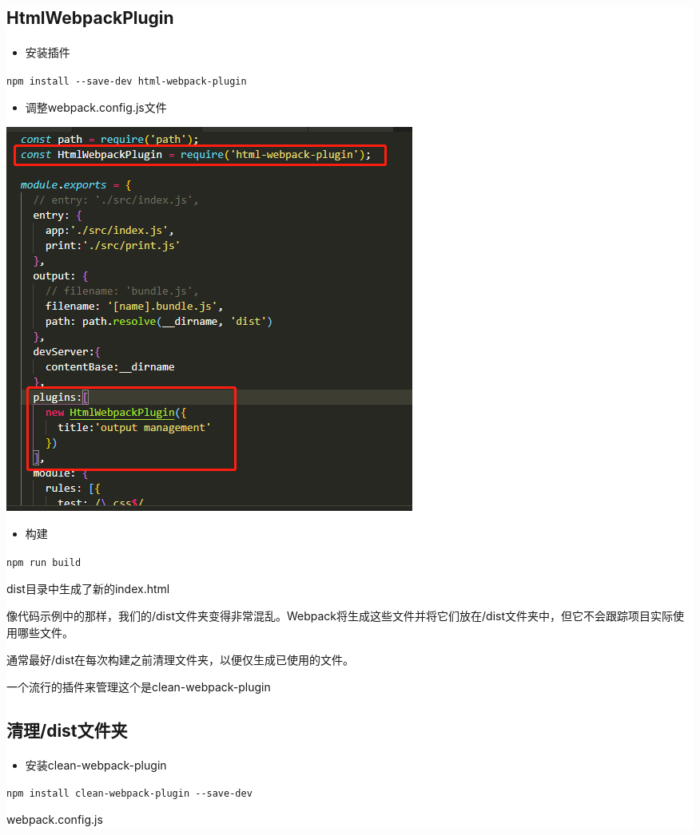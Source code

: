 ## HtmlWebpackPlugin
+ 安装插件

`npm install --save-dev html-webpack-plugin`

+ 调整webpack.config.js文件

![htmlplugin](htmlplugin.png)

+ 构建

`npm run build`

dist目录中生成了新的index.html

像代码示例中的那样，我们的/dist文件夹变得非常混乱。Webpack将生成这些文件并将它们放在/dist文件夹中，但它不会跟踪项目实际使用哪些文件。

通常最好/dist在每次构建之前清理文件夹，以便仅生成已使用的文件。

一个流行的插件来管理这个是clean-webpack-plugin

## 清理/dist文件夹
+ 安装clean-webpack-plugin

`npm install clean-webpack-plugin --save-dev`

webpack.config.js
